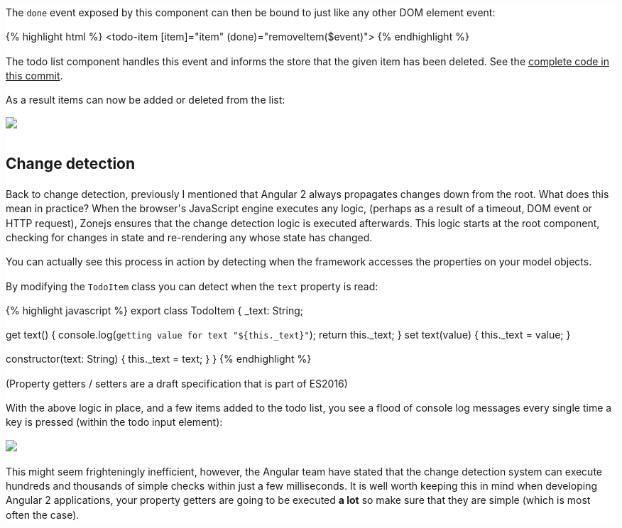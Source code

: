 The `done` event exposed by this component can then be bound to just like any other DOM element event:

{% highlight html %}
<todo-item [item]="item"
  (done)="removeItem($event)">
</todo-item>
{% endhighlight %}

The todo list component handles this event and informs the store that the given item has been deleted. See the [complete code in this commit](https://github.com/ColinEberhardt/angular2-todo/tree/6cece6b4dac77a8e1b58495859645ce4bb391ad6).

As a result items can now be added or deleted from the list:

<img src="{{ site.baseurl }}/ceberhardt/assets/angular2/delete.png" />

## Change detection

Back to change detection, previously I mentioned that Angular 2 always propagates changes down from the root. What does this mean in practice? When the browser's JavaScript engine executes any logic, (perhaps as a result of a timeout, DOM event or HTTP request), Zonejs ensures that the change detection logic is executed afterwards. This logic starts at the root component, checking for changes in state and re-rendering any whose state has changed.

You can actually see this process in action by detecting when the framework accesses the properties on your model objects.

By modifying the `TodoItem` class you can detect when the `text` property is read:

{% highlight javascript %}
export class TodoItem {
  _text: String;

  get text() {
    console.log(`getting value for text "${this._text}"`);
    return this._text;
  }
  set text(value) {
    this._text = value;
  }

  constructor(text: String) {
    this._text = text;
  }
}
{% endhighlight %}

(Property getters / setters are a draft specification that is part of ES2016)

With the above logic in place, and a few items added to the todo list, you see a flood of console log messages every single time a key is pressed (within the todo input element):

<img src="{{ site.baseurl }}/ceberhardt/assets/angular2/logging.png" />

This might seem frighteningly inefficient, however, the Angular team have stated that the change detection system can execute hundreds and thousands of simple checks within just a few milliseconds. It is well worth keeping this in mind when developing Angular 2 applications, your property getters are going to be executed **a lot** so make sure that they are simple (which is most often the case).
